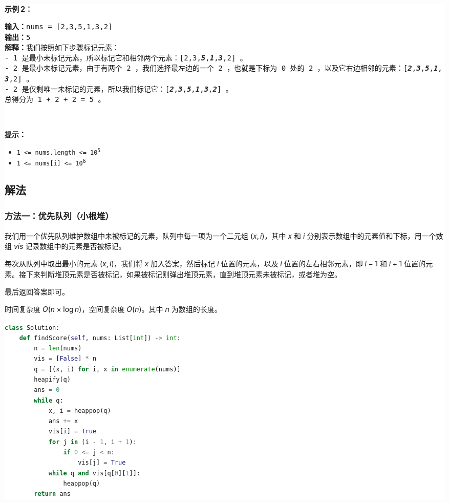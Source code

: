 <p><strong>示例 2：</strong></p>

<pre><b>输入：</b>nums = [2,3,5,1,3,2]
<b>输出：</b>5
<b>解释：</b>我们按照如下步骤标记元素：
- 1 是最小未标记元素，所以标记它和相邻两个元素：[2,3,<em><strong>5</strong></em>,<em><strong>1</strong></em>,<em><strong>3</strong></em>,2] 。
- 2 是最小未标记元素，由于有两个 2 ，我们选择最左边的一个 2 ，也就是下标为 0 处的 2 ，以及它右边相邻的元素：[<em><strong>2</strong></em>,<em><strong>3</strong></em>,<em><strong>5</strong></em>,<em><strong>1</strong></em>,<em><strong>3</strong></em>,2] 。
- 2 是仅剩唯一未标记的元素，所以我们标记它：[<em><strong>2</strong></em>,<em><strong>3</strong></em>,<em><strong>5</strong></em>,<em><strong>1</strong></em>,<em><strong>3</strong></em>,<em><strong>2</strong></em>] 。
总得分为 1 + 2 + 2 = 5 。
</pre>

<p>&nbsp;</p>

<p><strong>提示：</strong></p>

<ul>
	<li><code>1 &lt;= nums.length &lt;= 10<sup>5</sup></code></li>
	<li><code>1 &lt;= nums[i] &lt;= 10<sup>6</sup></code></li>
</ul>

## 解法

### 方法一：优先队列（小根堆）

我们用一个优先队列维护数组中未被标记的元素，队列中每一项为一个二元组 $(x, i)$，其中 $x$ 和 $i$ 分别表示数组中的元素值和下标，用一个数组 $vis$ 记录数组中的元素是否被标记。

每次从队列中取出最小的元素 $(x, i)$，我们将 $x$ 加入答案，然后标记 $i$ 位置的元素，以及 $i$ 位置的左右相邻元素，即 $i - 1$ 和 $i + 1$ 位置的元素。接下来判断堆顶元素是否被标记，如果被标记则弹出堆顶元素，直到堆顶元素未被标记，或者堆为空。

最后返回答案即可。

时间复杂度 $O(n \times \log n)$，空间复杂度 $O(n)$。其中 $n$ 为数组的长度。



```python
class Solution:
    def findScore(self, nums: List[int]) -> int:
        n = len(nums)
        vis = [False] * n
        q = [(x, i) for i, x in enumerate(nums)]
        heapify(q)
        ans = 0
        while q:
            x, i = heappop(q)
            ans += x
            vis[i] = True
            for j in (i - 1, i + 1):
                if 0 <= j < n:
                    vis[j] = True
            while q and vis[q[0][1]]:
                heappop(q)
        return ans
```
